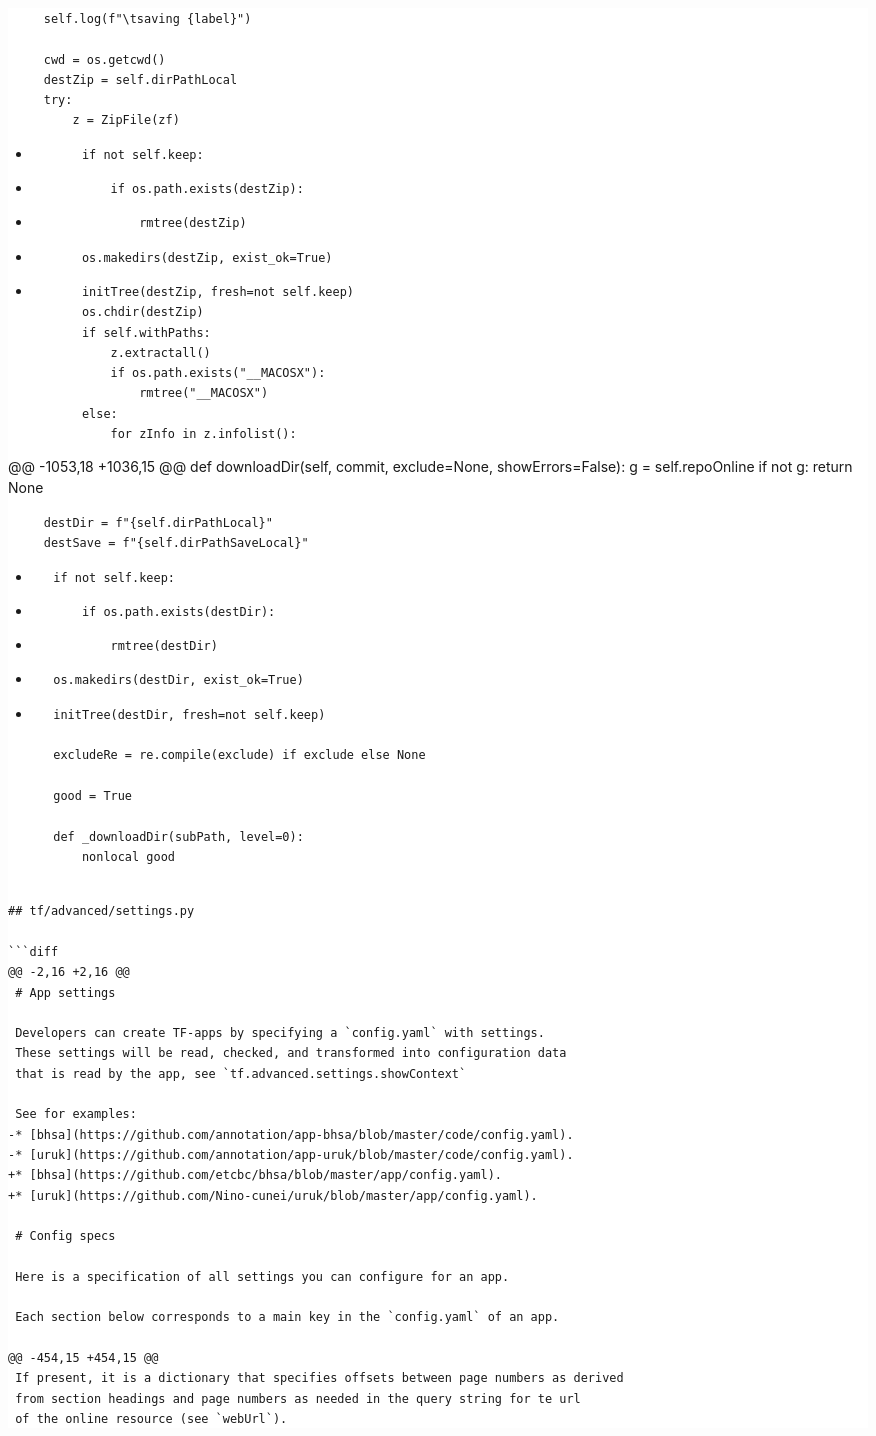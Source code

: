          self.log(f"\tsaving {label}")
 
         cwd = os.getcwd()
         destZip = self.dirPathLocal
         try:
             z = ZipFile(zf)
-            if not self.keep:
-                if os.path.exists(destZip):
-                    rmtree(destZip)
-            os.makedirs(destZip, exist_ok=True)
+            initTree(destZip, fresh=not self.keep)
             os.chdir(destZip)
             if self.withPaths:
                 z.extractall()
                 if os.path.exists("__MACOSX"):
                     rmtree("__MACOSX")
             else:
                 for zInfo in z.infolist():
@@ -1053,18 +1036,15 @@
     def downloadDir(self, commit, exclude=None, showErrors=False):
         g = self.repoOnline
         if not g:
             return None
 
         destDir = f"{self.dirPathLocal}"
         destSave = f"{self.dirPathSaveLocal}"
-        if not self.keep:
-            if os.path.exists(destDir):
-                rmtree(destDir)
-        os.makedirs(destDir, exist_ok=True)
+        initTree(destDir, fresh=not self.keep)
 
         excludeRe = re.compile(exclude) if exclude else None
 
         good = True
 
         def _downloadDir(subPath, level=0):
             nonlocal good
```

## tf/advanced/settings.py

```diff
@@ -2,16 +2,16 @@
 # App settings
 
 Developers can create TF-apps by specifying a `config.yaml` with settings.
 These settings will be read, checked, and transformed into configuration data
 that is read by the app, see `tf.advanced.settings.showContext`
 
 See for examples:
-* [bhsa](https://github.com/annotation/app-bhsa/blob/master/code/config.yaml).
-* [uruk](https://github.com/annotation/app-uruk/blob/master/code/config.yaml).
+* [bhsa](https://github.com/etcbc/bhsa/blob/master/app/config.yaml).
+* [uruk](https://github.com/Nino-cunei/uruk/blob/master/app/config.yaml).
 
 # Config specs
 
 Here is a specification of all settings you can configure for an app.
 
 Each section below corresponds to a main key in the `config.yaml` of an app.
 
@@ -454,15 +454,15 @@
 If present, it is a dictionary that specifies offsets between page numbers as derived
 from section headings and page numbers as needed in the query string for te url
 of the online resource (see `webUrl`).
```